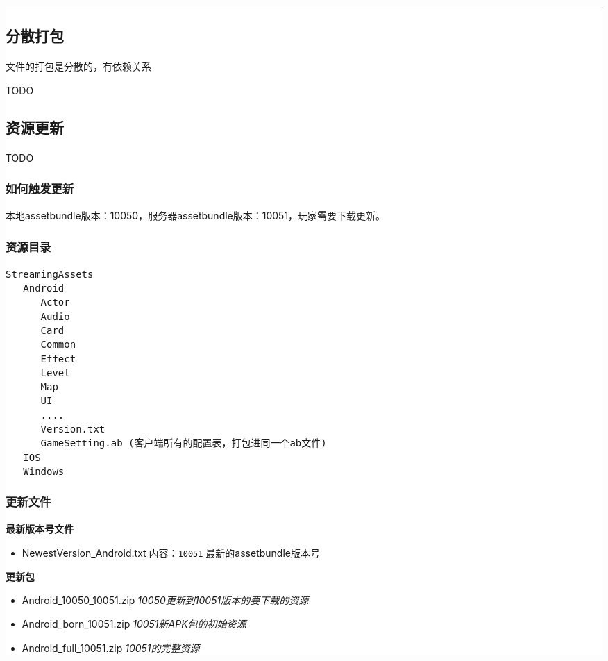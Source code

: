 </pre>

------



## 分散打包

文件的打包是分散的，有依赖关系

TODO

## 资源更新

TODO

### 如何触发更新
本地assetbundle版本：10050，服务器assetbundle版本：10051，玩家需要下载更新。

### 资源目录
<pre>
StreamingAssets
   Android
      Actor
      Audio
      Card
      Common
      Effect
      Level
      Map
      UI
      ....
      Version.txt
      GameSetting.ab (客户端所有的配置表，打包进同一个ab文件)
   IOS
   Windows
</pre>

### 更新文件

**最新版本号文件**
- NewestVersion_Android.txt
  内容：`10051` 最新的assetbundle版本号
  <br/>

**更新包**
- Android_10050_10051.zip
  *10050更新到10051版本的要下载的资源*

- Android_born_10051.zip
   *10051新APK包的初始资源*

- Android_full_10051.zip
   *10051的完整资源*
  <br/>
